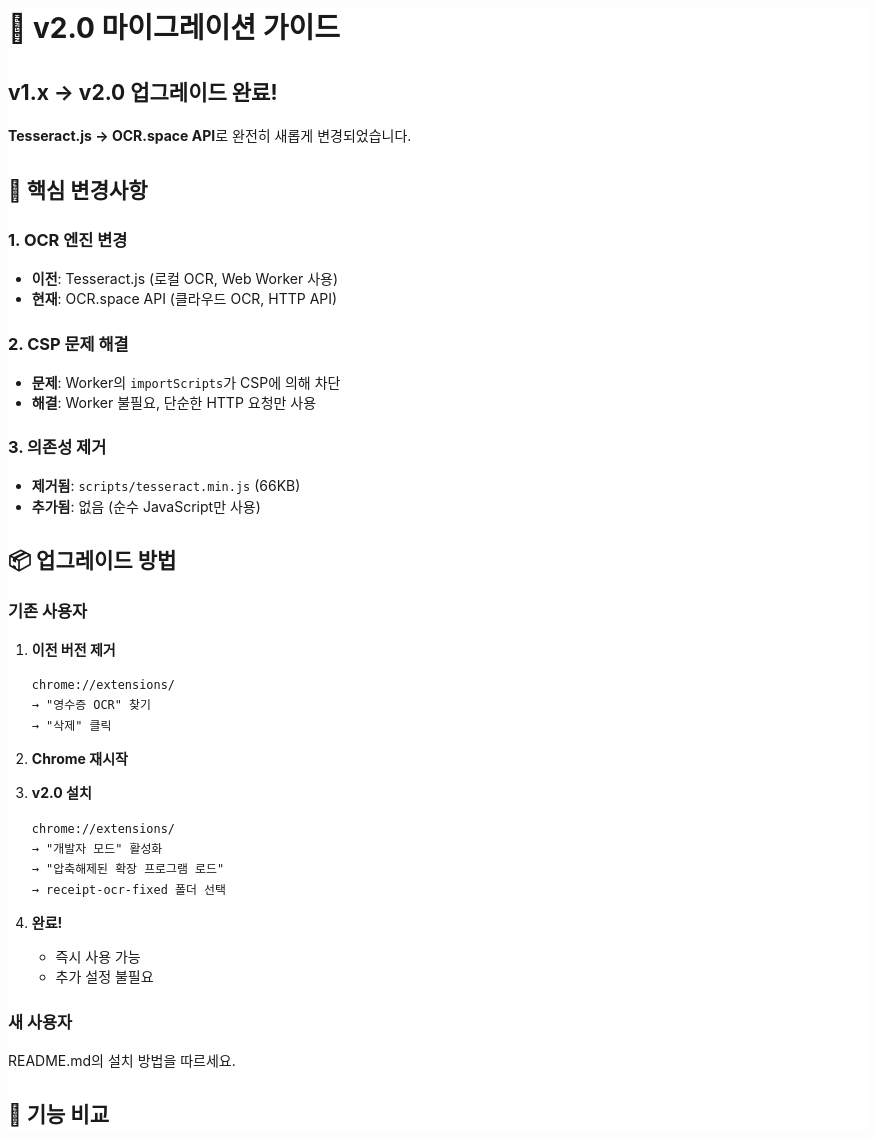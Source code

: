 # 🚀 v2.0 마이그레이션 가이드

## v1.x → v2.0 업그레이드 완료!

**Tesseract.js → OCR.space API**로 완전히 새롭게 변경되었습니다.

## 🎯 핵심 변경사항

### 1. OCR 엔진 변경
- **이전**: Tesseract.js (로컬 OCR, Web Worker 사용)
- **현재**: OCR.space API (클라우드 OCR, HTTP API)

### 2. CSP 문제 해결
- **문제**: Worker의 `importScripts`가 CSP에 의해 차단
- **해결**: Worker 불필요, 단순한 HTTP 요청만 사용

### 3. 의존성 제거
- **제거됨**: `scripts/tesseract.min.js` (66KB)
- **추가됨**: 없음 (순수 JavaScript만 사용)

## 📦 업그레이드 방법

### 기존 사용자

1. **이전 버전 제거**
   ```
   chrome://extensions/
   → "영수증 OCR" 찾기
   → "삭제" 클릭
   ```

2. **Chrome 재시작**

3. **v2.0 설치**
   ```
   chrome://extensions/
   → "개발자 모드" 활성화
   → "압축해제된 확장 프로그램 로드"
   → receipt-ocr-fixed 폴더 선택
   ```

4. **완료!**
   - 즉시 사용 가능
   - 추가 설정 불필요

### 새 사용자
README.md의 설치 방법을 따르세요.

## 🔄 기능 비교

